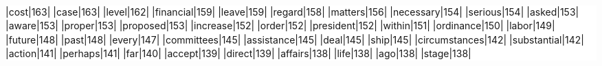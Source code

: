 |cost|163|
|case|163|
|level|162|
|financial|159|
|leave|159|
|regard|158|
|matters|156|
|necessary|154|
|serious|154|
|asked|153|
|aware|153|
|proper|153|
|proposed|153|
|increase|152|
|order|152|
|president|152|
|within|151|
|ordinance|150|
|labor|149|
|future|148|
|past|148|
|every|147|
|committees|145|
|assistance|145|
|deal|145|
|ship|145|
|circumstances|142|
|substantial|142|
|action|141|
|perhaps|141|
|far|140|
|accept|139|
|direct|139|
|affairs|138|
|life|138|
|ago|138|
|stage|138|